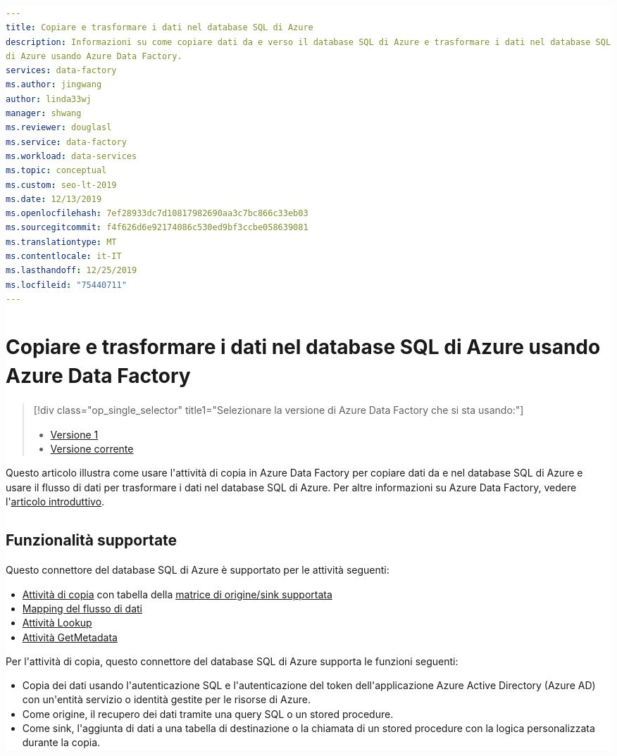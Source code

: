 ```yaml
---
title: Copiare e trasformare i dati nel database SQL di Azure
description: Informazioni su come copiare dati da e verso il database SQL di Azure e trasformare i dati nel database SQL di Azure usando Azure Data Factory.
services: data-factory
ms.author: jingwang
author: linda33wj
manager: shwang
ms.reviewer: douglasl
ms.service: data-factory
ms.workload: data-services
ms.topic: conceptual
ms.custom: seo-lt-2019
ms.date: 12/13/2019
ms.openlocfilehash: 7ef28933dc7d10817982690aa3c7bc866c33eb03
ms.sourcegitcommit: f4f626d6e92174086c530ed9bf3ccbe058639081
ms.translationtype: MT
ms.contentlocale: it-IT
ms.lasthandoff: 12/25/2019
ms.locfileid: "75440711"
---
```

# <a name="copy-and-transform-data-in-azure-sql-database-by-using-azure-data-factory"></a>Copiare e trasformare i dati nel database SQL di Azure usando Azure Data Factory

> [!div class="op_single_selector" title1="Selezionare la versione di Azure Data Factory che si sta usando:"]
> * [Versione 1](v1/data-factory-azure-sql-connector.md)
> * [Versione corrente](connector-azure-sql-database.md)

Questo articolo illustra come usare l'attività di copia in Azure Data Factory per copiare dati da e nel database SQL di Azure e usare il flusso di dati per trasformare i dati nel database SQL di Azure. Per altre informazioni su Azure Data Factory, vedere l'[articolo introduttivo](introduction.md).

## <a name="supported-capabilities"></a>Funzionalità supportate

Questo connettore del database SQL di Azure è supportato per le attività seguenti:

- [Attività di copia](copy-activity-overview.md) con tabella della [matrice di origine/sink supportata](copy-activity-overview.md)
- [Mapping del flusso di dati](concepts-data-flow-overview.md)
- [Attività Lookup](control-flow-lookup-activity.md)
- [Attività GetMetadata](control-flow-get-metadata-activity.md)

Per l'attività di copia, questo connettore del database SQL di Azure supporta le funzioni seguenti:

- Copia dei dati usando l'autenticazione SQL e l'autenticazione del token dell'applicazione Azure Active Directory (Azure AD) con un'entità servizio o identità gestite per le risorse di Azure.
- Come origine, il recupero dei dati tramite una query SQL o un stored procedure.
- Come sink, l'aggiunta di dati a una tabella di destinazione o la chiamata di un stored procedure con la logica personalizzata durante la copia.
